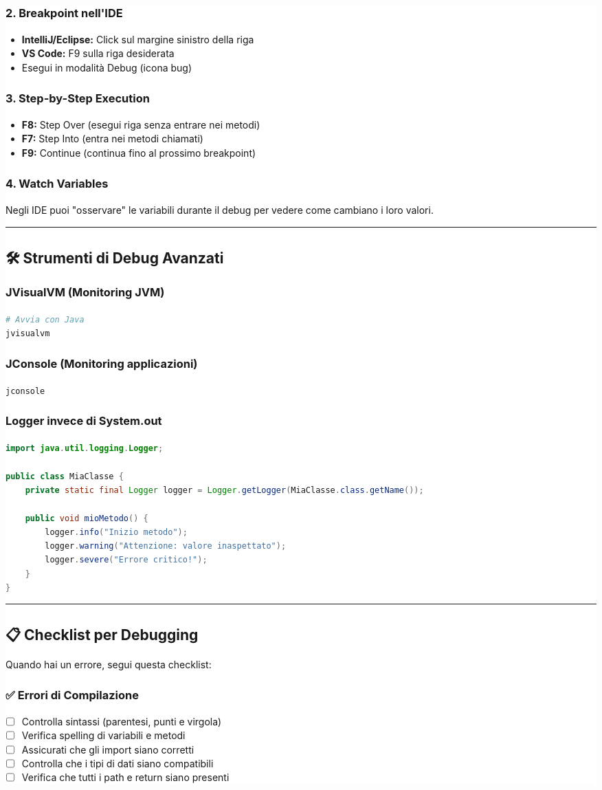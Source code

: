 ### **2. Breakpoint nell'IDE**
- **IntelliJ/Eclipse:** Click sul margine sinistro della riga
- **VS Code:** F9 sulla riga desiderata
- Esegui in modalità Debug (icona bug)

### **3. Step-by-Step Execution**
- **F8:** Step Over (esegui riga senza entrare nei metodi)
- **F7:** Step Into (entra nei metodi chiamati)
- **F9:** Continue (continua fino al prossimo breakpoint)

### **4. Watch Variables**
Negli IDE puoi "osservare" le variabili durante il debug per vedere come cambiano i loro valori.

---

## 🛠️ **Strumenti di Debug Avanzati**

### **JVisualVM** (Monitoring JVM)
```bash
# Avvia con Java
jvisualvm
```

### **JConsole** (Monitoring applicazioni)
```bash
jconsole
```

### **Logger invece di System.out**
```java
import java.util.logging.Logger;

public class MiaClasse {
    private static final Logger logger = Logger.getLogger(MiaClasse.class.getName());
    
    public void mioMetodo() {
        logger.info("Inizio metodo");
        logger.warning("Attenzione: valore inaspettato");
        logger.severe("Errore critico!");
    }
}
```

---

## 📋 **Checklist per Debugging**

Quando hai un errore, segui questa checklist:

### **✅ Errori di Compilazione**
- [ ] Controlla sintassi (parentesi, punti e virgola)
- [ ] Verifica spelling di variabili e metodi
- [ ] Assicurati che gli import siano corretti
- [ ] Controlla che i tipi di dati siano compatibili
- [ ] Verifica che tutti i path e return siano presenti
